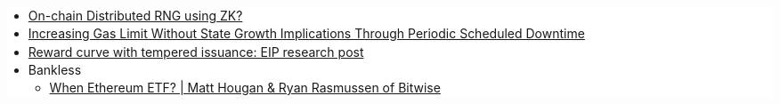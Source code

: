   - [On-chain Distributed RNG using ZK?](https://ethresear.ch/t/on-chain-distributed-rng-using-zk/19176)
  - [Increasing Gas Limit Without State Growth Implications Through Periodic Scheduled Downtime](https://ethresear.ch/t/increasing-gas-limit-without-state-growth-implications-through-periodic-scheduled-downtime/19175)
  - [Reward curve with tempered issuance: EIP research post](https://ethresear.ch/t/reward-curve-with-tempered-issuance-eip-research-post/19171)
- Bankless
  - [When Ethereum ETF? | Matt Hougan & Ryan Rasmussen of Bitwise](http://sites.libsyn.com/247424/when-ethereum-etf-matt-hougan-ryan-rasmussen-of-bitwise)
